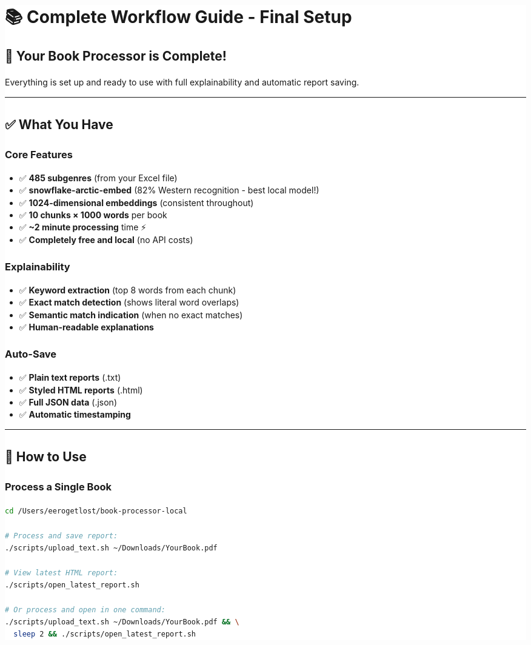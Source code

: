 # 📚 Complete Workflow Guide - Final Setup

## 🎉 Your Book Processor is Complete!

Everything is set up and ready to use with full explainability and automatic report saving.

---

## ✅ What You Have

### Core Features
- ✅ **485 subgenres** (from your Excel file)
- ✅ **snowflake-arctic-embed** (82% Western recognition - best local model!)
- ✅ **1024-dimensional embeddings** (consistent throughout)
- ✅ **10 chunks × 1000 words** per book
- ✅ **~2 minute processing** time ⚡
- ✅ **Completely free and local** (no API costs)

### Explainability
- ✅ **Keyword extraction** (top 8 words from each chunk)
- ✅ **Exact match detection** (shows literal word overlaps)
- ✅ **Semantic match indication** (when no exact matches)
- ✅ **Human-readable explanations**

### Auto-Save
- ✅ **Plain text reports** (.txt)
- ✅ **Styled HTML reports** (.html)
- ✅ **Full JSON data** (.json)
- ✅ **Automatic timestamping**

---

## 🚀 How to Use

### Process a Single Book

```bash
cd /Users/eerogetlost/book-processor-local

# Process and save report:
./scripts/upload_text.sh ~/Downloads/YourBook.pdf

# View latest HTML report:
./scripts/open_latest_report.sh

# Or process and open in one command:
./scripts/upload_text.sh ~/Downloads/YourBook.pdf && \
  sleep 2 && ./scripts/open_latest_report.sh
```
